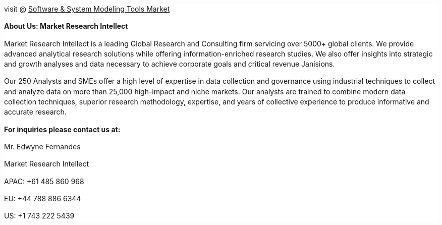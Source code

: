 visit&nbsp;@</strong>&nbsp;</span><span class="font-[700]"><a href="https://www.marketresearchintellect.com/product/global-software-system-modeling-tools-market/?utm_source=Linkedin&utm_medium=867" target="_blank" data-tracking-control-name="article-ssr-frontend-pulse_little-text-block" data-tracking-will-navigate="" data-test-link="">Software & System Modeling Tools Market</a></span></p><p><strong><span class="font-[700]">About Us: Market Research Intellect</span></strong></p><p><span class="">Market Research Intellect is a leading Global Research and Consulting firm servicing over 5000+ global clients. We provide advanced analytical research solutions while offering information-enriched research studies.&nbsp;</span>We also offer insights into strategic and growth analyses and data necessary to achieve corporate goals and critical revenue Janisions.</p><p><span class="">Our 250 Analysts and SMEs offer a high level of expertise in data collection and governance using industrial techniques to collect and analyze data on more than 25,000 high-impact and niche markets. Our analysts are trained to combine modern data collection techniques, superior research methodology, expertise, and years of collective experience to produce informative and accurate research.</span></p><p><strong>For inquiries please contact us at:</strong></p><p>Mr. Edwyne Fernandes</p><p>Market Research Intellect</p><p>APAC: +61 485 860 968</p><p>EU: +44 788 886 6344</p><p>US: +1 743 222 5439</p>